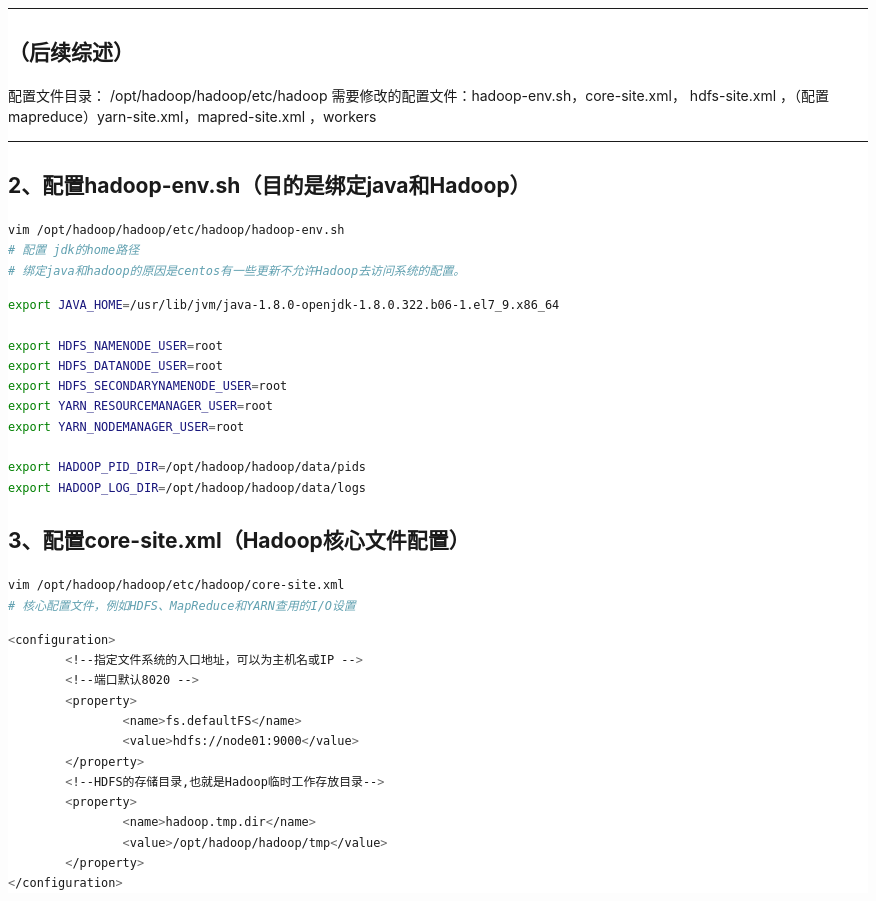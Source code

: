 



-----------------------------------------------------------------------------

## （后续综述）

配置文件目录： /opt/hadoop/hadoop/etc/hadoop   需要修改的配置文件：hadoop-env.sh，core-site.xml， hdfs-site.xml ，（配置mapreduce）yarn-site.xml，mapred-site.xml ，workers



-----------------------------------------------------------------------------

## 2、配置hadoop-env.sh（目的是绑定java和Hadoop）

```bash
vim /opt/hadoop/hadoop/etc/hadoop/hadoop-env.sh
# 配置 jdk的home路径
# 绑定java和hadoop的原因是centos有一些更新不允许Hadoop去访问系统的配置。
```

```bash
export JAVA_HOME=/usr/lib/jvm/java-1.8.0-openjdk-1.8.0.322.b06-1.el7_9.x86_64

export HDFS_NAMENODE_USER=root
export HDFS_DATANODE_USER=root
export HDFS_SECONDARYNAMENODE_USER=root
export YARN_RESOURCEMANAGER_USER=root
export YARN_NODEMANAGER_USER=root

export HADOOP_PID_DIR=/opt/hadoop/hadoop/data/pids
export HADOOP_LOG_DIR=/opt/hadoop/hadoop/data/logs
```

## 3、配置core-site.xml（Hadoop核心文件配置） 

```bash
vim /opt/hadoop/hadoop/etc/hadoop/core-site.xml
# 核心配置文件，例如HDFS、MapReduce和YARN查用的I/O设置
```

```bash
<configuration>
		<!--指定文件系统的入口地址，可以为主机名或IP -->
		<!--端口默认8020 -->
		<property>　　
				<name>fs.defaultFS</name>　　
				<value>hdfs://node01:9000</value>
		</property>
		<!--HDFS的存储目录,也就是Hadoop临时工作存放目录-->
		<property>
				<name>hadoop.tmp.dir</name>
				<value>/opt/hadoop/hadoop/tmp</value>
		</property>
</configuration>
```

